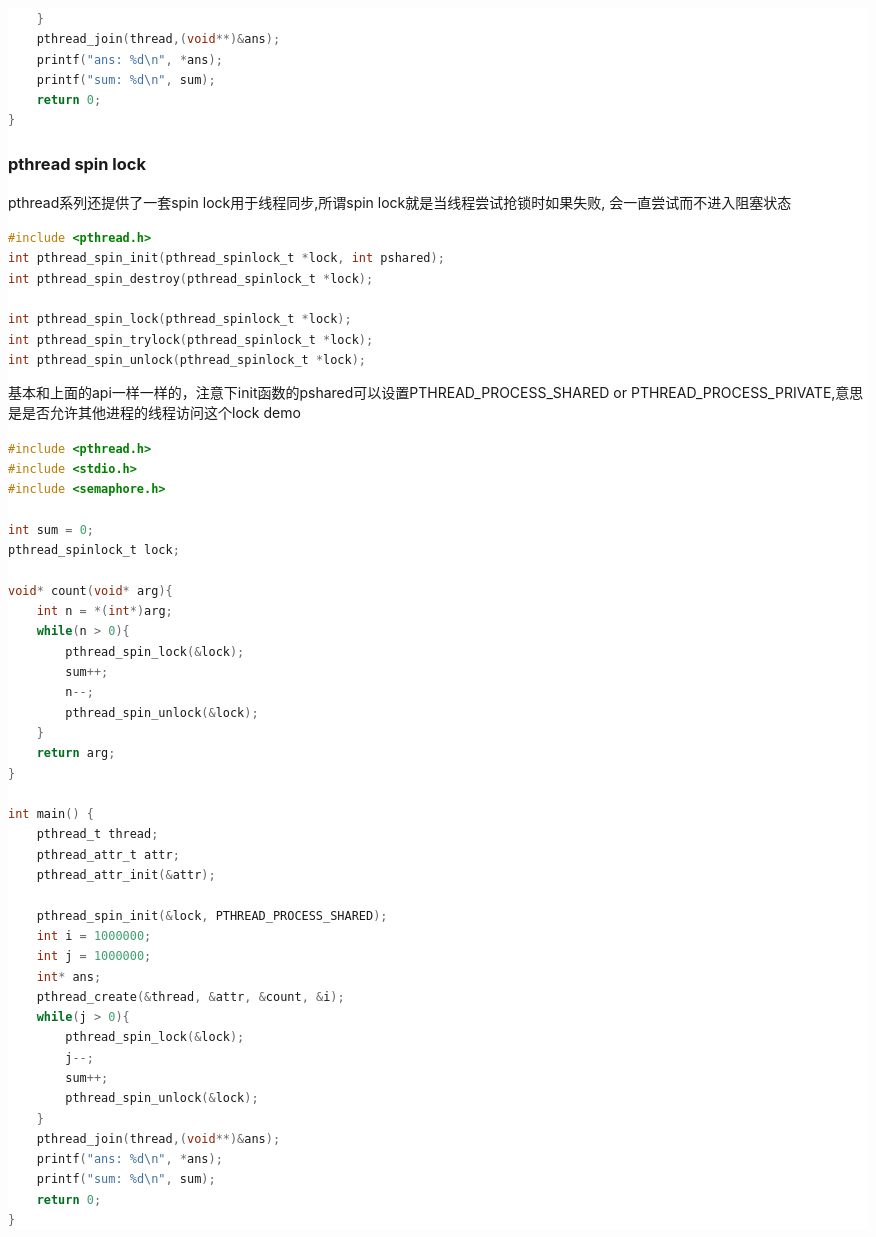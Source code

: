 ```c
    }
    pthread_join(thread,(void**)&ans);
    printf("ans: %d\n", *ans);
    printf("sum: %d\n", sum);
    return 0;
}
```

### pthread spin lock
pthread系列还提供了一套spin lock用于线程同步,所谓spin lock就是当线程尝试抢锁时如果失败, 会一直尝试而不进入阻塞状态
```c
#include <pthread.h>
int pthread_spin_init(pthread_spinlock_t *lock, int pshared);
int pthread_spin_destroy(pthread_spinlock_t *lock);

int pthread_spin_lock(pthread_spinlock_t *lock);
int pthread_spin_trylock(pthread_spinlock_t *lock);
int pthread_spin_unlock(pthread_spinlock_t *lock);
```
基本和上面的api一样一样的，注意下init函数的pshared可以设置PTHREAD_PROCESS_SHARED or PTHREAD_PROCESS_PRIVATE,意思是是否允许其他进程的线程访问这个lock
demo
```c
#include <pthread.h>
#include <stdio.h>
#include <semaphore.h>

int sum = 0;
pthread_spinlock_t lock;

void* count(void* arg){
    int n = *(int*)arg;
    while(n > 0){
        pthread_spin_lock(&lock);
        sum++;
        n--;
        pthread_spin_unlock(&lock);
    }
    return arg;
}

int main() {
    pthread_t thread;
    pthread_attr_t attr;
    pthread_attr_init(&attr);

    pthread_spin_init(&lock, PTHREAD_PROCESS_SHARED);
    int i = 1000000;
    int j = 1000000;
    int* ans;
    pthread_create(&thread, &attr, &count, &i);
    while(j > 0){
        pthread_spin_lock(&lock);
        j--;
        sum++;
        pthread_spin_unlock(&lock);
    }
    pthread_join(thread,(void**)&ans);
    printf("ans: %d\n", *ans);
    printf("sum: %d\n", sum);
    return 0;
}
```

